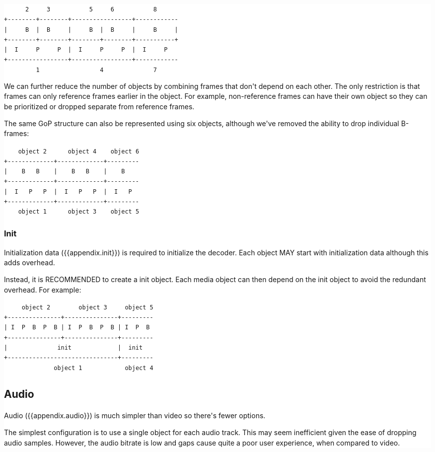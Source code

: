 ~~~
      2     3           5     6           8
+--------+--------+-----------------+------------
|     B  |  B     |     B  |  B     |     B     |
+--------+--------+--------+--------+-----------+
|  I     P     P  |  I     P     P  |  I     P
+-----------------+-----------------+------------
         1                 4              7
~~~

We can further reduce the number of objects by combining frames that don't depend on each other.
The only restriction is that frames can only reference frames earlier in the object.
For example, non-reference frames can have their own object so they can be prioritized or dropped separate from reference frames.

The same GoP structure can also be represented using six objects, although we've removed the ability to drop individual B-frames:

~~~
    object 2      object 4    object 6
+-------------+-------------+---------
|    B   B    |    B   B    |    B
+-------------+-------------+---------
|  I   P   P  |  I   P   P  |  I   P
+-------------+-------------+---------
    object 1      object 3    object 5
~~~

### Init
Initialization data ({{appendix.init}}) is required to initialize the decoder.
Each object MAY start with initialization data although this adds overhead.

Instead, it is RECOMMENDED to create a init object.
Each media object can then depend on the init object to avoid the redundant overhead.
For example:

~~~
     object 2        object 3     object 5
+---------------+---------------+---------
| I  P  B  P  B | I  P  B  P  B | I  P  B
+---------------+---------------+---------
|              init             |  init
+-------------------------------+---------
              object 1            object 4
~~~


## Audio
Audio ({{appendix.audio}}) is much simpler than video so there's fewer options.

The simplest configuration is to use a single object for each audio track.
This may seem inefficient given the ease of dropping audio samples.
However, the audio bitrate is low and gaps cause quite a poor user experience, when compared to video.
